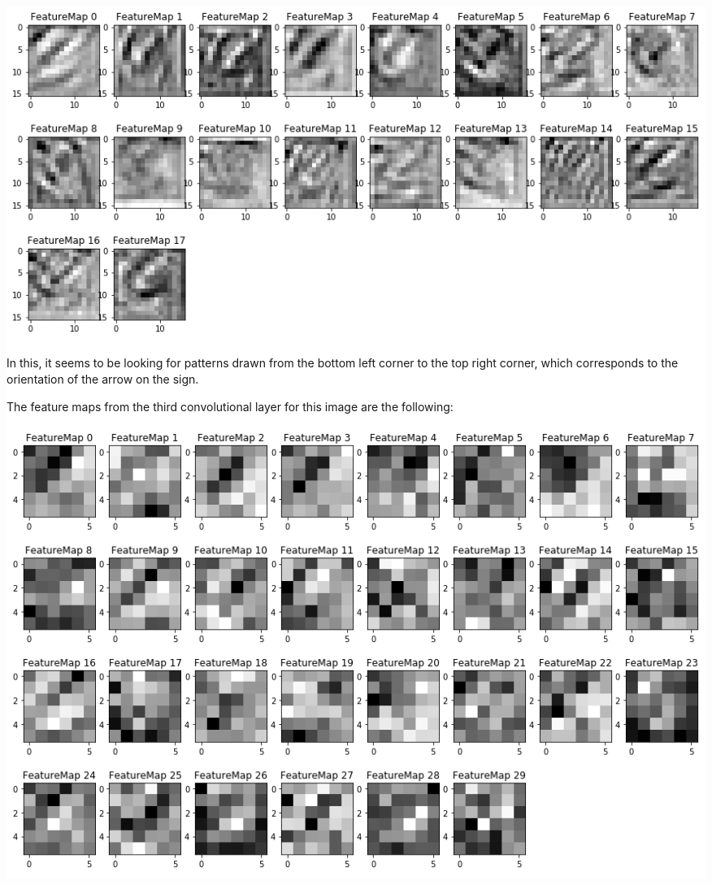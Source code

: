 ![ Image22](./ImgsReport/22_Image1Layer2.png  "FeatureMap2")
  
In this, it seems to be looking for patterns drawn from the bottom left corner to the top right corner, which corresponds to the orientation of the arrow on the sign.
  
The feature maps from the third convolutional layer for this image are the following:
  
![ Image22](./ImgsReport/23_Image1Layer3.png  "FeatureMap3")
